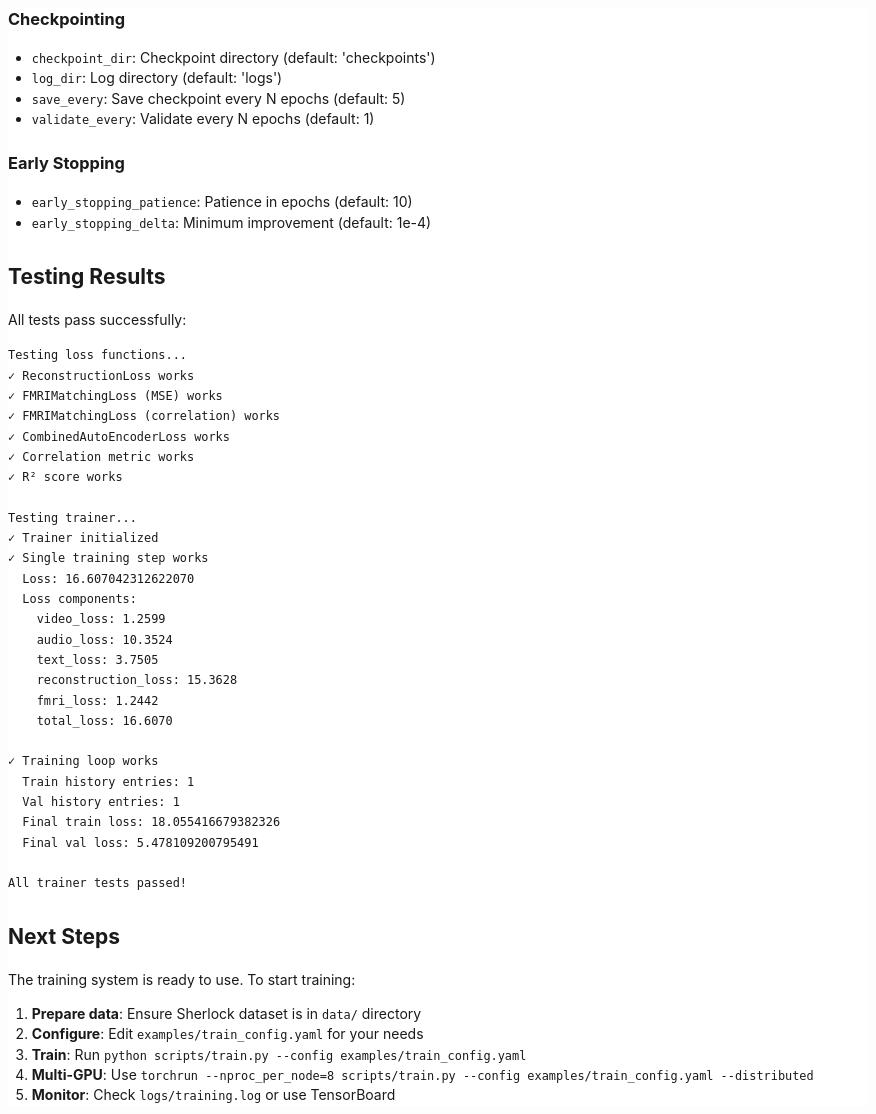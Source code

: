 ### Checkpointing
- `checkpoint_dir`: Checkpoint directory (default: 'checkpoints')
- `log_dir`: Log directory (default: 'logs')
- `save_every`: Save checkpoint every N epochs (default: 5)
- `validate_every`: Validate every N epochs (default: 1)

### Early Stopping
- `early_stopping_patience`: Patience in epochs (default: 10)
- `early_stopping_delta`: Minimum improvement (default: 1e-4)

## Testing Results

All tests pass successfully:

```
Testing loss functions...
✓ ReconstructionLoss works
✓ FMRIMatchingLoss (MSE) works
✓ FMRIMatchingLoss (correlation) works
✓ CombinedAutoEncoderLoss works
✓ Correlation metric works
✓ R² score works

Testing trainer...
✓ Trainer initialized
✓ Single training step works
  Loss: 16.607042312622070
  Loss components:
    video_loss: 1.2599
    audio_loss: 10.3524
    text_loss: 3.7505
    reconstruction_loss: 15.3628
    fmri_loss: 1.2442
    total_loss: 16.6070

✓ Training loop works
  Train history entries: 1
  Val history entries: 1
  Final train loss: 18.055416679382326
  Final val loss: 5.478109200795491

All trainer tests passed!
```

## Next Steps

The training system is ready to use. To start training:

1. **Prepare data**: Ensure Sherlock dataset is in `data/` directory
2. **Configure**: Edit `examples/train_config.yaml` for your needs
3. **Train**: Run `python scripts/train.py --config examples/train_config.yaml`
4. **Multi-GPU**: Use `torchrun --nproc_per_node=8 scripts/train.py --config examples/train_config.yaml --distributed`
5. **Monitor**: Check `logs/training.log` or use TensorBoard
